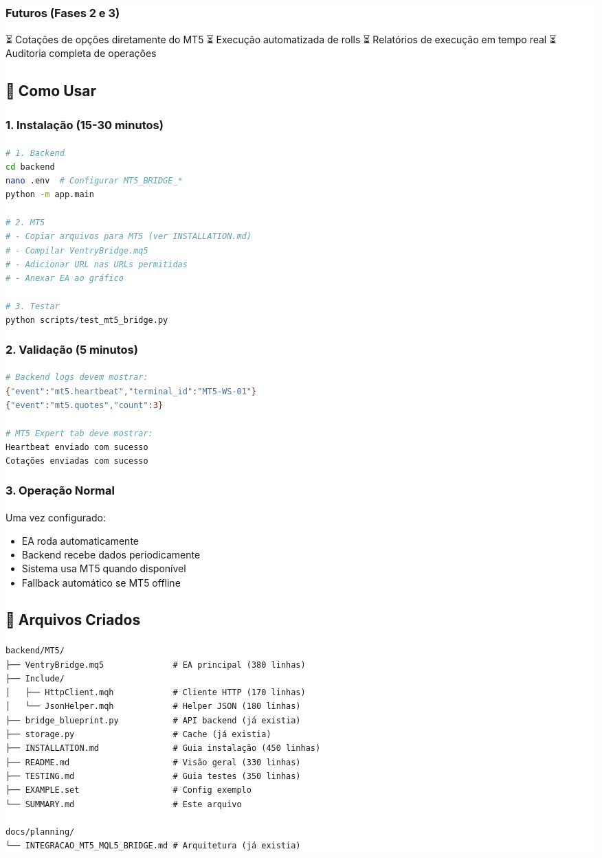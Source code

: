 ### Futuros (Fases 2 e 3)
⏳ Cotações de opções diretamente do MT5
⏳ Execução automatizada de rolls
⏳ Relatórios de execução em tempo real
⏳ Auditoria completa de operações

## 🚀 Como Usar

### 1. Instalação (15-30 minutos)

```bash
# 1. Backend
cd backend
nano .env  # Configurar MT5_BRIDGE_*
python -m app.main

# 2. MT5
# - Copiar arquivos para MT5 (ver INSTALLATION.md)
# - Compilar VentryBridge.mq5
# - Adicionar URL nas URLs permitidas
# - Anexar EA ao gráfico

# 3. Testar
python scripts/test_mt5_bridge.py
```

### 2. Validação (5 minutos)

```bash
# Backend logs devem mostrar:
{"event":"mt5.heartbeat","terminal_id":"MT5-WS-01"}
{"event":"mt5.quotes","count":3}

# MT5 Expert tab deve mostrar:
Heartbeat enviado com sucesso
Cotações enviadas com sucesso
```

### 3. Operação Normal

Uma vez configurado:
- EA roda automaticamente
- Backend recebe dados periodicamente
- Sistema usa MT5 quando disponível
- Fallback automático se MT5 offline

## 📁 Arquivos Criados

```
backend/MT5/
├── VentryBridge.mq5              # EA principal (380 linhas)
├── Include/
│   ├── HttpClient.mqh            # Cliente HTTP (170 linhas)
│   └── JsonHelper.mqh            # Helper JSON (180 linhas)
├── bridge_blueprint.py           # API backend (já existia)
├── storage.py                    # Cache (já existia)
├── INSTALLATION.md               # Guia instalação (450 linhas)
├── README.md                     # Visão geral (330 linhas)
├── TESTING.md                    # Guia testes (350 linhas)
├── EXAMPLE.set                   # Config exemplo
└── SUMMARY.md                    # Este arquivo

docs/planning/
└── INTEGRACAO_MT5_MQL5_BRIDGE.md # Arquitetura (já existia)
```